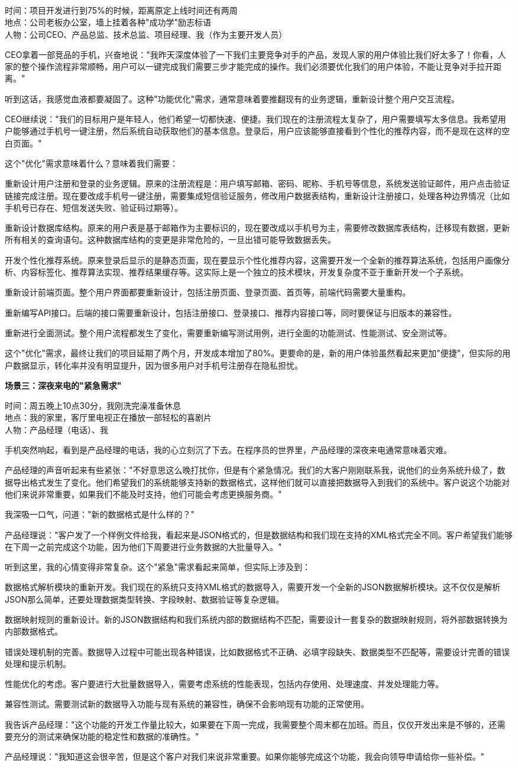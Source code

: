 时间：项目开发进行到75%的时候，距离原定上线时间还有两周  
地点：公司老板办公室，墙上挂着各种"成功学"励志标语  
人物：公司CEO、产品总监、技术总监、项目经理、我（作为主要开发人员）

CEO拿着一部竞品的手机，兴奋地说："我昨天深度体验了一下我们主要竞争对手的产品，发现人家的用户体验比我们好太多了！你看，人家的整个操作流程非常顺畅，用户可以一键完成我们需要三步才能完成的操作。我们必须要优化我们的用户体验，不能让竞争对手拉开距离。"

听到这话，我感觉血液都要凝固了。这种"功能优化"需求，通常意味着要推翻现有的业务逻辑，重新设计整个用户交互流程。

CEO继续说："我们的目标用户是年轻人，他们希望一切都快速、便捷。我们现在的注册流程太复杂了，用户需要填写太多信息。我希望用户能够通过手机号一键注册，然后系统自动获取他们的基本信息。登录后，用户应该能够直接看到个性化的推荐内容，而不是现在这样的空白页面。"

这个"优化"需求意味着什么？意味着我们需要：

重新设计用户注册和登录的业务逻辑。原来的注册流程是：用户填写邮箱、密码、昵称、手机号等信息，系统发送验证邮件，用户点击验证链接完成注册。现在要改成手机号一键注册，需要集成短信验证服务，修改用户数据表结构，重新设计注册接口，处理各种边界情况（比如手机号已存在、短信发送失败、验证码过期等）。

重新设计数据库结构。原来的用户表是基于邮箱作为主要标识的，现在要改成以手机号为主，需要修改数据库表结构，迁移现有数据，更新所有相关的查询语句。这种数据库结构的变更是非常危险的，一旦出错可能导致数据丢失。

开发个性化推荐系统。原来登录后显示的是静态页面，现在要显示个性化推荐内容，这需要开发一个全新的推荐算法系统，包括用户画像分析、内容标签化、推荐算法实现、推荐结果缓存等。这实际上是一个独立的技术模块，开发复杂度不亚于重新开发一个子系统。

重新设计前端页面。整个用户界面都要重新设计，包括注册页面、登录页面、首页等，前端代码需要大量重构。

重新编写API接口。后端的接口需要重新设计，包括注册接口、登录接口、推荐内容接口等，同时要保证与旧版本的兼容性。

重新进行全面测试。整个用户流程都发生了变化，需要重新编写测试用例，进行全面的功能测试、性能测试、安全测试等。

这个"优化"需求，最终让我们的项目延期了两个月，开发成本增加了80%。更要命的是，新的用户体验虽然看起来更加"便捷"，但实际的用户数据显示，转化率并没有明显提升，因为很多用户对手机号注册存在隐私担忧。

**场景三：深夜来电的"紧急需求"**

时间：周五晚上10点30分，我刚洗完澡准备休息  
地点：我的家里，客厅里电视正在播放一部轻松的喜剧片  
人物：产品经理（电话）、我

手机突然响起，看到是产品经理的电话，我的心立刻沉了下去。在程序员的世界里，产品经理的深夜来电通常意味着灾难。

产品经理的声音听起来有些紧张："不好意思这么晚打扰你，但是有个紧急情况。我们的大客户刚刚联系我，说他们的业务系统升级了，数据导出格式发生了变化。他们希望我们的系统能够支持新的数据格式，这样他们就可以直接把数据导入到我们的系统中。客户说这个功能对他们来说非常重要，如果我们不能及时支持，他们可能会考虑更换服务商。"

我深吸一口气，问道："新的数据格式是什么样的？"

产品经理说："客户发了一个样例文件给我，看起来是JSON格式的，但是数据结构和我们现在支持的XML格式完全不同。客户希望我们能够在下周一之前完成这个功能，因为他们下周要进行业务数据的大批量导入。"

听到这里，我的心情变得非常复杂。这个"紧急"需求看起来简单，但实际上涉及到：

数据格式解析模块的重新开发。我们现在的系统只支持XML格式的数据导入，需要开发一个全新的JSON数据解析模块。这不仅仅是解析JSON那么简单，还要处理数据类型转换、字段映射、数据验证等复杂逻辑。

数据映射规则的重新设计。新的JSON数据结构和我们系统内部的数据结构不匹配，需要设计一套复杂的数据映射规则，将外部数据转换为内部数据格式。

错误处理机制的完善。数据导入过程中可能出现各种错误，比如数据格式不正确、必填字段缺失、数据类型不匹配等，需要设计完善的错误处理和提示机制。

性能优化的考虑。客户要进行大批量数据导入，需要考虑系统的性能表现，包括内存使用、处理速度、并发处理能力等。

兼容性测试。需要测试新的数据导入功能与现有系统的兼容性，确保不会影响现有功能的正常使用。

我告诉产品经理："这个功能的开发工作量比较大，如果要在下周一完成，我需要整个周末都在加班。而且，仅仅开发出来是不够的，还需要充分的测试来确保功能的稳定性和数据的准确性。"

产品经理说："我知道这会很辛苦，但是这个客户对我们来说非常重要。如果你能够完成这个功能，我会向领导申请给你一些补偿。"
